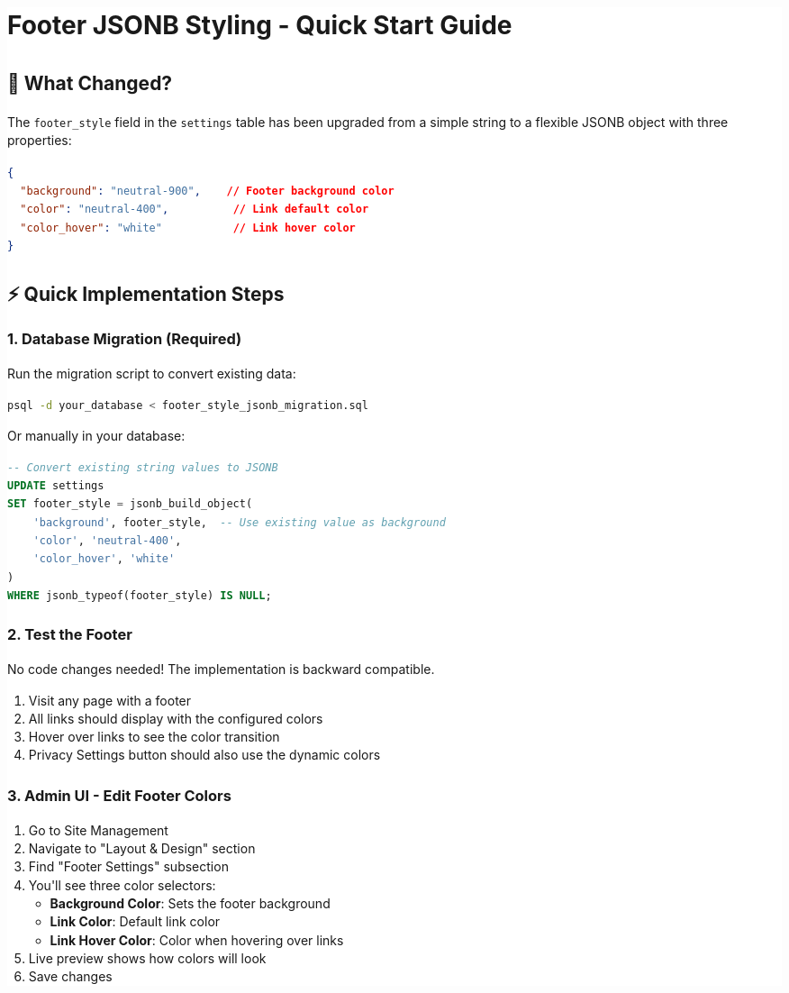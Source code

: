 # Footer JSONB Styling - Quick Start Guide

## 🎯 What Changed?

The `footer_style` field in the `settings` table has been upgraded from a simple string to a flexible JSONB object with three properties:

```json
{
  "background": "neutral-900",    // Footer background color
  "color": "neutral-400",          // Link default color
  "color_hover": "white"           // Link hover color
}
```

## ⚡ Quick Implementation Steps

### 1. Database Migration (Required)
Run the migration script to convert existing data:

```bash
psql -d your_database < footer_style_jsonb_migration.sql
```

Or manually in your database:

```sql
-- Convert existing string values to JSONB
UPDATE settings
SET footer_style = jsonb_build_object(
    'background', footer_style,  -- Use existing value as background
    'color', 'neutral-400',
    'color_hover', 'white'
)
WHERE jsonb_typeof(footer_style) IS NULL;
```

### 2. Test the Footer
No code changes needed! The implementation is backward compatible.

1. Visit any page with a footer
2. All links should display with the configured colors
3. Hover over links to see the color transition
4. Privacy Settings button should also use the dynamic colors

### 3. Admin UI - Edit Footer Colors
1. Go to Site Management
2. Navigate to "Layout & Design" section
3. Find "Footer Settings" subsection
4. You'll see three color selectors:
   - **Background Color**: Sets the footer background
   - **Link Color**: Default link color
   - **Link Hover Color**: Color when hovering over links
5. Live preview shows how colors will look
6. Save changes
